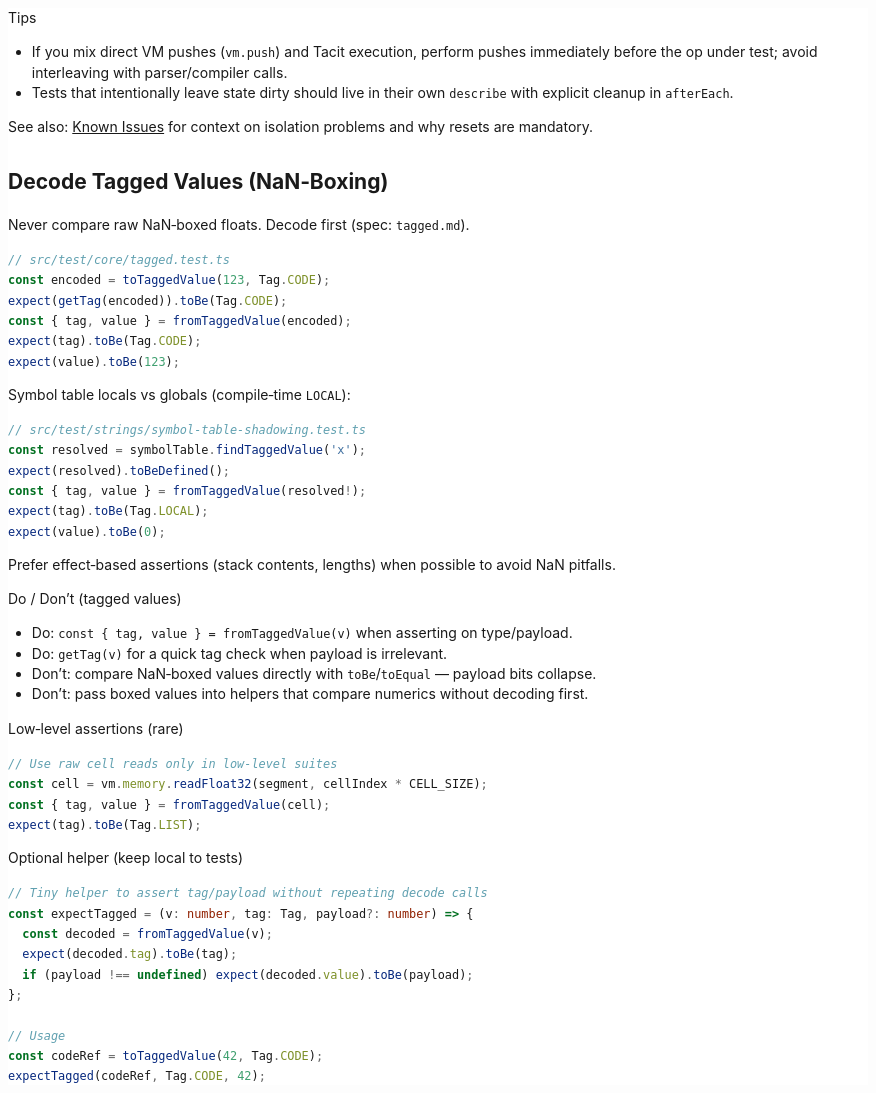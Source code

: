 Tips

- If you mix direct VM pushes (`vm.push`) and Tacit execution, perform pushes immediately
  before the op under test; avoid interleaving with parser/compiler calls.
- Tests that intentionally leave state dirty should live in their own `describe` with explicit
  cleanup in `afterEach`.

See also: [Known Issues](../KNOWN_ISSUES.md) for context on isolation problems and why resets are mandatory.

<a id="s-tagged"></a>

## Decode Tagged Values (NaN‑Boxing)

Never compare raw NaN‑boxed floats. Decode first (spec: `tagged.md`).

```ts
// src/test/core/tagged.test.ts
const encoded = toTaggedValue(123, Tag.CODE);
expect(getTag(encoded)).toBe(Tag.CODE);
const { tag, value } = fromTaggedValue(encoded);
expect(tag).toBe(Tag.CODE);
expect(value).toBe(123);
```

Symbol table locals vs globals (compile‑time `LOCAL`):

```ts
// src/test/strings/symbol-table-shadowing.test.ts
const resolved = symbolTable.findTaggedValue('x');
expect(resolved).toBeDefined();
const { tag, value } = fromTaggedValue(resolved!);
expect(tag).toBe(Tag.LOCAL);
expect(value).toBe(0);
```

Prefer effect‑based assertions (stack contents, lengths) when possible to avoid NaN pitfalls.

Do / Don’t (tagged values)

- Do: `const { tag, value } = fromTaggedValue(v)` when asserting on type/payload.
- Do: `getTag(v)` for a quick tag check when payload is irrelevant.
- Don’t: compare NaN‑boxed values directly with `toBe`/`toEqual` — payload bits collapse.
- Don’t: pass boxed values into helpers that compare numerics without decoding first.

Low‑level assertions (rare)

```ts
// Use raw cell reads only in low‑level suites
const cell = vm.memory.readFloat32(segment, cellIndex * CELL_SIZE);
const { tag, value } = fromTaggedValue(cell);
expect(tag).toBe(Tag.LIST);
```

Optional helper (keep local to tests)

```ts
// Tiny helper to assert tag/payload without repeating decode calls
const expectTagged = (v: number, tag: Tag, payload?: number) => {
  const decoded = fromTaggedValue(v);
  expect(decoded.tag).toBe(tag);
  if (payload !== undefined) expect(decoded.value).toBe(payload);
};

// Usage
const codeRef = toTaggedValue(42, Tag.CODE);
expectTagged(codeRef, Tag.CODE, 42);
```
